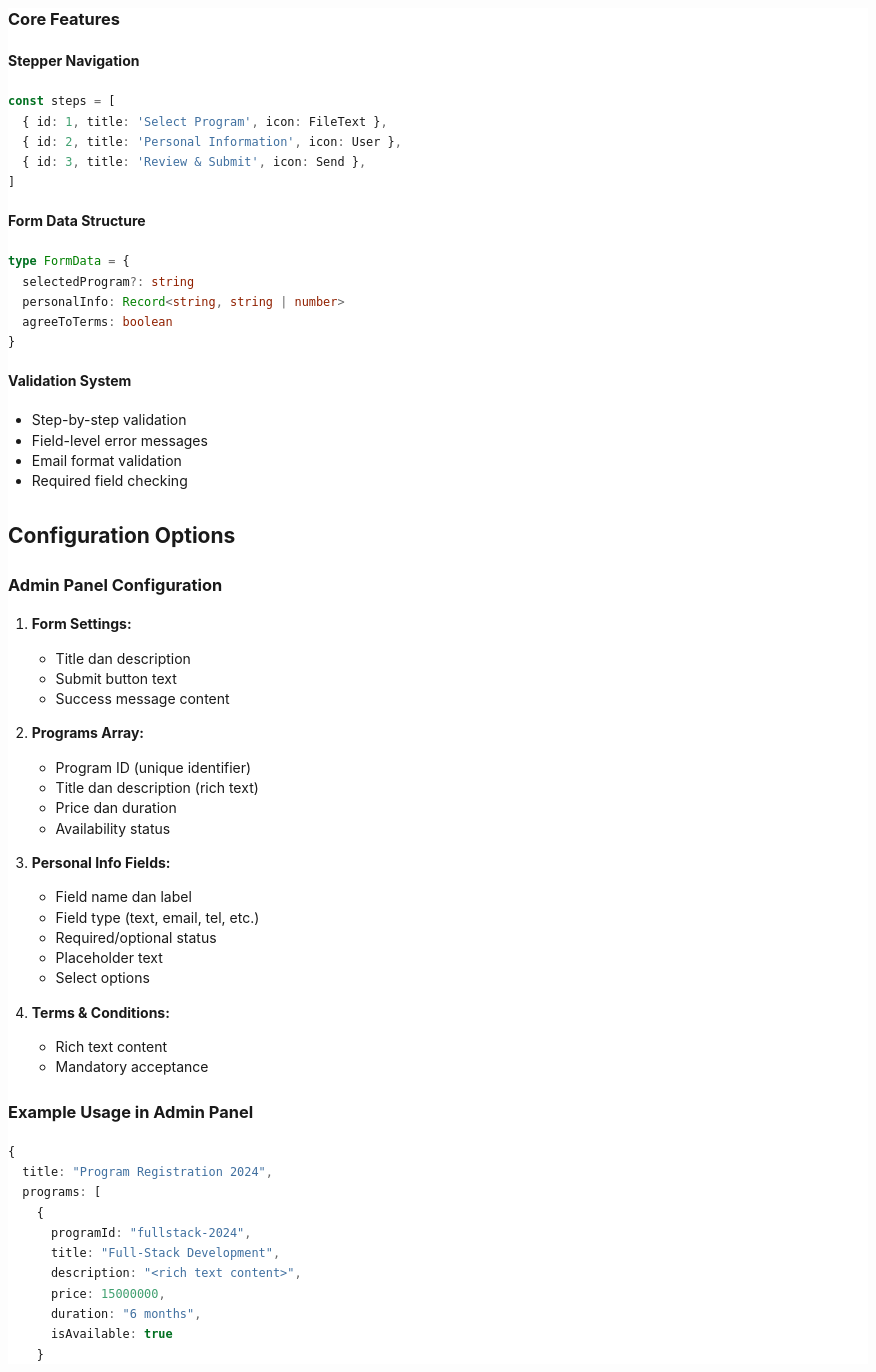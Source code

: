 ### Core Features

#### Stepper Navigation
```typescript
const steps = [
  { id: 1, title: 'Select Program', icon: FileText },
  { id: 2, title: 'Personal Information', icon: User },
  { id: 3, title: 'Review & Submit', icon: Send },
]
```

#### Form Data Structure
```typescript
type FormData = {
  selectedProgram?: string
  personalInfo: Record<string, string | number>
  agreeToTerms: boolean
}
```

#### Validation System
- Step-by-step validation
- Field-level error messages
- Email format validation
- Required field checking

## Configuration Options

### Admin Panel Configuration
1. **Form Settings:**
   - Title dan description
   - Submit button text
   - Success message content

2. **Programs Array:**
   - Program ID (unique identifier)
   - Title dan description (rich text)
   - Price dan duration
   - Availability status

3. **Personal Info Fields:**
   - Field name dan label
   - Field type (text, email, tel, etc.)
   - Required/optional status
   - Placeholder text
   - Select options

4. **Terms & Conditions:**
   - Rich text content
   - Mandatory acceptance

### Example Usage in Admin Panel
```typescript
{
  title: "Program Registration 2024",
  programs: [
    {
      programId: "fullstack-2024",
      title: "Full-Stack Development",
      description: "<rich text content>",
      price: 15000000,
      duration: "6 months",
      isAvailable: true
    }
```